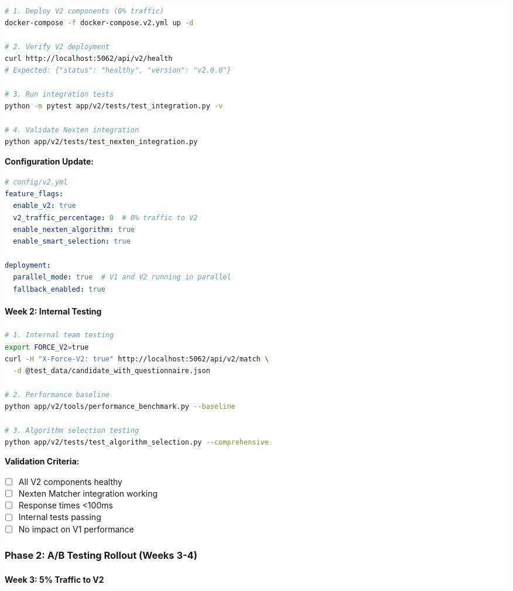```bash
# 1. Deploy V2 components (0% traffic)
docker-compose -f docker-compose.v2.yml up -d

# 2. Verify V2 deployment
curl http://localhost:5062/api/v2/health
# Expected: {"status": "healthy", "version": "v2.0.0"}

# 3. Run integration tests
python -m pytest app/v2/tests/test_integration.py -v

# 4. Validate Nexten integration
python app/v2/tests/test_nexten_integration.py
```

**Configuration Update:**
```yaml
# config/v2.yml
feature_flags:
  enable_v2: true
  v2_traffic_percentage: 0  # 0% traffic to V2
  enable_nexten_algorithm: true
  enable_smart_selection: true

deployment:
  parallel_mode: true  # V1 and V2 running in parallel
  fallback_enabled: true
```

#### Week 2: Internal Testing

```bash
# 1. Internal team testing
export FORCE_V2=true
curl -H "X-Force-V2: true" http://localhost:5062/api/v2/match \
  -d @test_data/candidate_with_questionnaire.json

# 2. Performance baseline
python app/v2/tools/performance_benchmark.py --baseline

# 3. Algorithm selection testing
python app/v2/tests/test_algorithm_selection.py --comprehensive
```

**Validation Criteria:**
- [ ] All V2 components healthy
- [ ] Nexten Matcher integration working
- [ ] Response times <100ms
- [ ] Internal tests passing
- [ ] No impact on V1 performance

### Phase 2: A/B Testing Rollout (Weeks 3-4)

#### Week 3: 5% Traffic to V2
